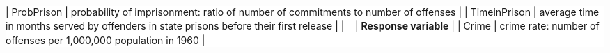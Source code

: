 | ProbPrison | probability of imprisonment: ratio of number of commitments to number of offenses |
| TimeinPrison | average time in months served by offenders in state prisons before their first release |
| $`\enspace`$ | **Response variable** |
| Crime | crime rate: number of offenses per 1,000,000 population in 1960 |
